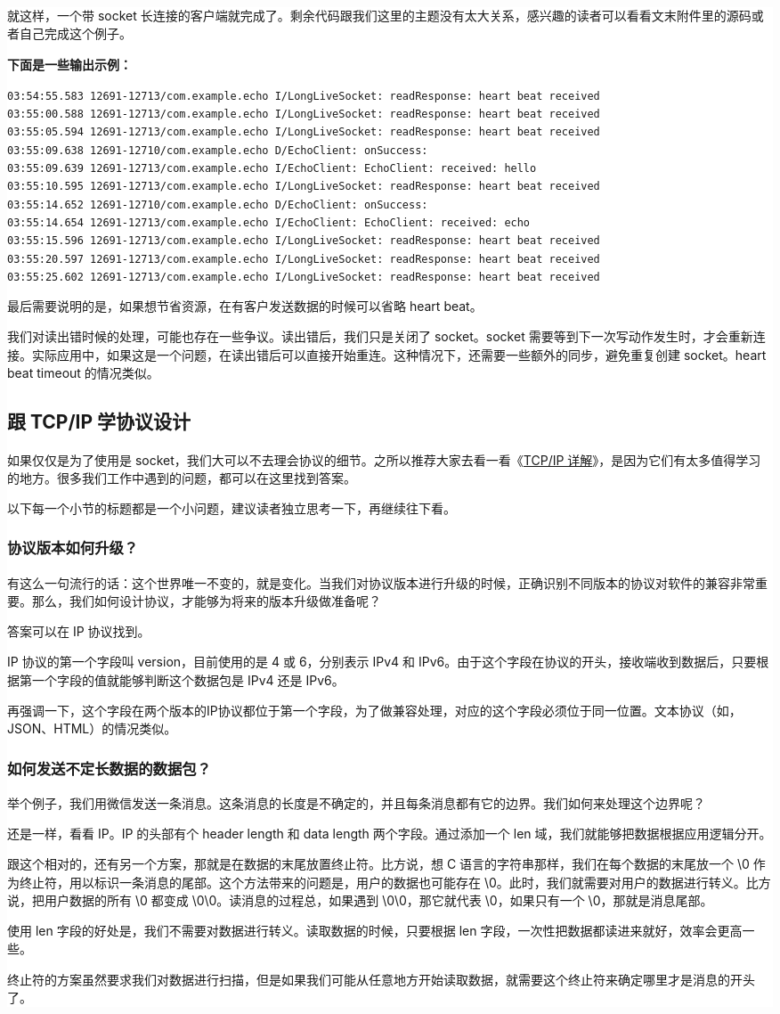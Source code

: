 ```java
```

就这样，一个带 socket 长连接的客户端就完成了。剩余代码跟我们这里的主题没有太大关系，感兴趣的读者可以看看文末附件里的源码或者自己完成这个例子。

**下面是一些输出示例：**

```bash
03:54:55.583 12691-12713/com.example.echo I/LongLiveSocket: readResponse: heart beat received
03:55:00.588 12691-12713/com.example.echo I/LongLiveSocket: readResponse: heart beat received
03:55:05.594 12691-12713/com.example.echo I/LongLiveSocket: readResponse: heart beat received
03:55:09.638 12691-12710/com.example.echo D/EchoClient: onSuccess:
03:55:09.639 12691-12713/com.example.echo I/EchoClient: EchoClient: received: hello
03:55:10.595 12691-12713/com.example.echo I/LongLiveSocket: readResponse: heart beat received
03:55:14.652 12691-12710/com.example.echo D/EchoClient: onSuccess:
03:55:14.654 12691-12713/com.example.echo I/EchoClient: EchoClient: received: echo
03:55:15.596 12691-12713/com.example.echo I/LongLiveSocket: readResponse: heart beat received
03:55:20.597 12691-12713/com.example.echo I/LongLiveSocket: readResponse: heart beat received
03:55:25.602 12691-12713/com.example.echo I/LongLiveSocket: readResponse: heart beat received

```

最后需要说明的是，如果想节省资源，在有客户发送数据的时候可以省略 heart beat。

我们对读出错时候的处理，可能也存在一些争议。读出错后，我们只是关闭了 socket。socket 需要等到下一次写动作发生时，才会重新连接。实际应用中，如果这是一个问题，在读出错后可以直接开始重连。这种情况下，还需要一些额外的同步，避免重复创建 socket。heart beat timeout 的情况类似。

## 跟 TCP/IP 学协议设计

如果仅仅是为了使用是 socket，我们大可以不去理会协议的细节。之所以推荐大家去看一看《[TCP/IP 详解](http://www.52im.net/topic-tcpipvol1.html?mobile=no)》，是因为它们有太多值得学习的地方。很多我们工作中遇到的问题，都可以在这里找到答案。

以下每一个小节的标题都是一个小问题，建议读者独立思考一下，再继续往下看。

### 协议版本如何升级？

有这么一句流行的话：这个世界唯一不变的，就是变化。当我们对协议版本进行升级的时候，正确识别不同版本的协议对软件的兼容非常重要。那么，我们如何设计协议，才能够为将来的版本升级做准备呢？

答案可以在 IP 协议找到。

IP 协议的第一个字段叫 version，目前使用的是 4 或 6，分别表示 IPv4 和 IPv6。由于这个字段在协议的开头，接收端收到数据后，只要根据第一个字段的值就能够判断这个数据包是 IPv4 还是 IPv6。

再强调一下，这个字段在两个版本的IP协议都位于第一个字段，为了做兼容处理，对应的这个字段必须位于同一位置。文本协议（如，JSON、HTML）的情况类似。

### 如何发送不定长数据的数据包？

举个例子，我们用微信发送一条消息。这条消息的长度是不确定的，并且每条消息都有它的边界。我们如何来处理这个边界呢？

还是一样，看看 IP。IP 的头部有个 header length 和 data length 两个字段。通过添加一个 len 域，我们就能够把数据根据应用逻辑分开。

跟这个相对的，还有另一个方案，那就是在数据的末尾放置终止符。比方说，想 C 语言的字符串那样，我们在每个数据的末尾放一个 \0 作为终止符，用以标识一条消息的尾部。这个方法带来的问题是，用户的数据也可能存在 \0。此时，我们就需要对用户的数据进行转义。比方说，把用户数据的所有 \0 都变成 \0\0。读消息的过程总，如果遇到 \0\0，那它就代表 \0，如果只有一个 \0，那就是消息尾部。

使用 len 字段的好处是，我们不需要对数据进行转义。读取数据的时候，只要根据 len 字段，一次性把数据都读进来就好，效率会更高一些。

终止符的方案虽然要求我们对数据进行扫描，但是如果我们可能从任意地方开始读取数据，就需要这个终止符来确定哪里才是消息的开头了。
